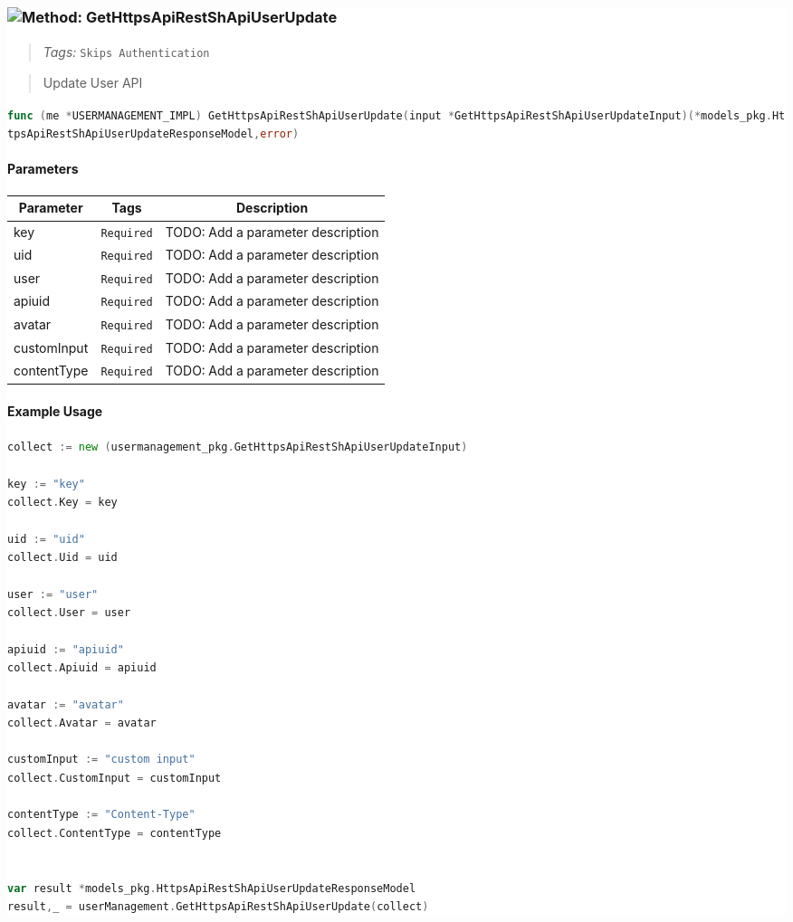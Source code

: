 
### <a name="get_https_api_rest_sh_api_user_update"></a>![Method: ](https://apidocs.io/img/method.png ".usermanagement_pkg.GetHttpsApiRestShApiUserUpdate") GetHttpsApiRestShApiUserUpdate

> *Tags:*  ``` Skips Authentication ``` 

> Update User API


```go
func (me *USERMANAGEMENT_IMPL) GetHttpsApiRestShApiUserUpdate(input *GetHttpsApiRestShApiUserUpdateInput)(*models_pkg.HttpsApiRestShApiUserUpdateResponseModel,error)
```

#### Parameters

| Parameter | Tags | Description |
|-----------|------|-------------|
| key |  ``` Required ```  | TODO: Add a parameter description |
| uid |  ``` Required ```  | TODO: Add a parameter description |
| user |  ``` Required ```  | TODO: Add a parameter description |
| apiuid |  ``` Required ```  | TODO: Add a parameter description |
| avatar |  ``` Required ```  | TODO: Add a parameter description |
| customInput |  ``` Required ```  | TODO: Add a parameter description |
| contentType |  ``` Required ```  | TODO: Add a parameter description |


#### Example Usage

```go
collect := new (usermanagement_pkg.GetHttpsApiRestShApiUserUpdateInput)

key := "key"
collect.Key = key

uid := "uid"
collect.Uid = uid

user := "user"
collect.User = user

apiuid := "apiuid"
collect.Apiuid = apiuid

avatar := "avatar"
collect.Avatar = avatar

customInput := "custom input"
collect.CustomInput = customInput

contentType := "Content-Type"
collect.ContentType = contentType


var result *models_pkg.HttpsApiRestShApiUserUpdateResponseModel
result,_ = userManagement.GetHttpsApiRestShApiUserUpdate(collect)

```
